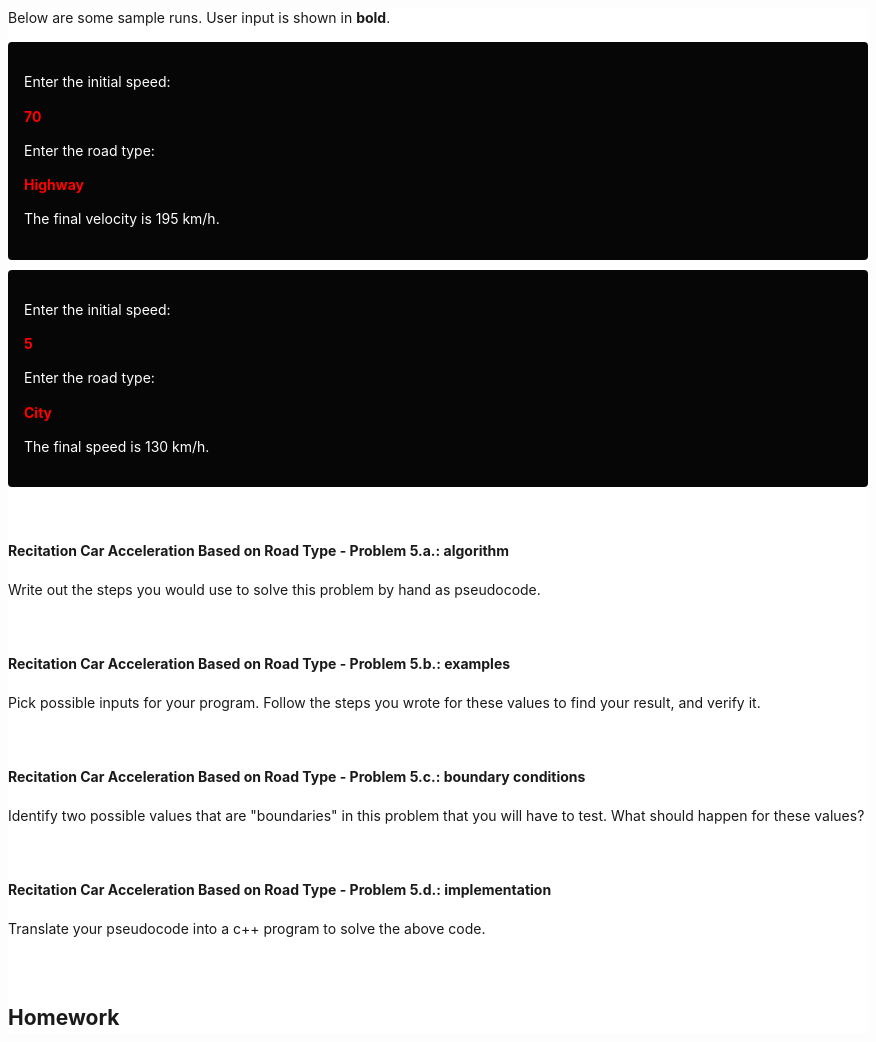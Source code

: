 Below are some sample runs. User input is shown in **bold**.

<div style="margin-bottom: 10px; margin-top: 10px; overflow: hidden; color: #ffffff; background-color:rgb(6, 6, 6); border-color: #bce8f1; padding: 15px; border: 1px solid transparent; border-radius: 4px;">
  <p>Enter the initial speed:</p>
  <p><strong style="color:red;">70</strong></p>
  <p>Enter the road type:</p>
  <p><strong style="color:red;">Highway</strong></p>
  <p>The final velocity is 195 km/h.</p>
</div>

<div style="margin-bottom: 10px; margin-top: 10px; overflow: hidden; color: #ffffff; background-color:rgb(6, 6, 6); border-color: #bce8f1; padding: 15px; border: 1px solid transparent; border-radius: 4px;">
  <p>Enter the initial speed:</p>
  <p><strong style="color:red;">5</strong></p>
  <p>Enter the road type:</p>
  <p><strong style="color:red;">City</strong></p>
  <p>The final speed is 130 km/h.</p>
</div>

&nbsp;&nbsp;&nbsp;

#### Recitation Car Acceleration Based on Road Type - Problem 5.a.: algorithm

Write out the steps you would use to solve this problem by hand as pseudocode.

&nbsp;&nbsp;&nbsp;

#### Recitation Car Acceleration Based on Road Type - Problem 5.b.: examples

Pick possible inputs for your program. Follow the steps you wrote for these values to find your result, and verify it.

&nbsp;&nbsp;&nbsp;

#### Recitation Car Acceleration Based on Road Type - Problem 5.c.: boundary conditions

Identify two possible values that are "boundaries" in this problem that you will have to test. What should happen for these values?

&nbsp;&nbsp;&nbsp;

#### Recitation Car Acceleration Based on Road Type - Problem 5.d.: implementation

Translate your pseudocode into a c++ program to solve the above code.

&nbsp;&nbsp;&nbsp;&nbsp;

## Homework
